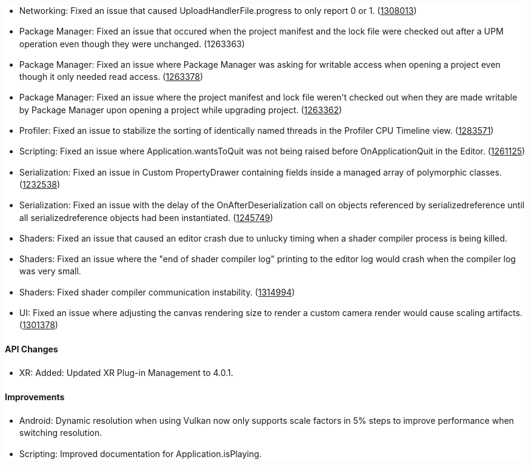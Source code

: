 -   Networking: Fixed an issue that caused UploadHandlerFile.progress to only report 0 or 1. ([1308013](https://issuetracker.unity3d.com/issues/unitywebrequestasyncoperation-dot-progress-is-returned-as-an-integer-instead-of-a-float-value))

-   Package Manager: Fixed an issue that occured when the project manifest and the lock file were checked out after a UPM operation even though they were unchanged. (1263363)

-   Package Manager: Fixed an issue where Package Manager was asking for writable access when opening a project even though it only needed read access. ([1263378](https://issuetracker.unity3d.com/issues/packman-package-manager-resolver-asks-for-writable-access-when-opening-a-project-even-though-it-only-needs-readable-access))

-   Package Manager: Fixed an issue where the project manifest and lock file weren\'t checked out when they are made writable by Package Manager upon opening a project while upgrading project. ([1263362](https://issuetracker.unity3d.com/issues/packman-files-arent-checked-out-when-they-are-made-writable-by-package-manager-upon-opening-a-project))

-   Profiler: Fixed an issue to stabilize the sorting of identically named threads in the Profiler CPU Timeline view. ([1283571](https://issuetracker.unity3d.com/issues/cpu-timeline-view-mode-in-profiler-window-starts-flickering-when-there-are-more-than-16-identically-named-thread-items))

-   Scripting: Fixed an issue where Application.wantsToQuit was not being raised before OnApplicationQuit in the Editor. ([1261125](https://issuetracker.unity3d.com/issues/onapplicationquit-method-is-called-before-application-dot-wantstoquit-event-is-raised))

-   Serialization: Fixed an issue in Custom PropertyDrawer containing fields inside a managed array of polymorphic classes. ([1232538](https://issuetracker.unity3d.com/issues/custompropertydrawer-does-not-get-the-correct-value-when-multiple-elements-used-the-same-attribute-in-collection))

-   Serialization: Fixed an issue with the delay of the OnAfterDeserialization call on objects referenced by serializedreference until all serializedreference objects had been instantiated. ([1245749](https://issuetracker.unity3d.com/issues/serializereference-deserialization-callbacks-are-not-called-properly))

-   Shaders: Fixed an issue that caused an editor crash due to unlucky timing when a shader compiler process is being killed.

-   Shaders: Fixed an issue where the \"end of shader compiler log\" printing to the editor log would crash when the compiler log was very small.

-   Shaders: Fixed shader compiler communication instability. ([1314994](https://issuetracker.unity3d.com/issues/build-for-directx12-fails-due-to-shader-compiler-erros))

-   UI: Fixed an issue where adjusting the canvas rendering size to render a custom camera render would cause scaling artifacts. ([1301378](https://issuetracker.unity3d.com/issues/ugui-in-texture2d-is-different-than-in-the-game-view-when-calling-totexture2d-method-on-a-rendertexture))

#### API Changes

-   XR: Added: Updated XR Plug-in Management to 4.0.1.

#### Improvements

-   Android: Dynamic resolution when using Vulkan now only supports scale factors in 5% steps to improve performance when switching resolution.

-   Scripting: Improved documentation for Application.isPlaying.
